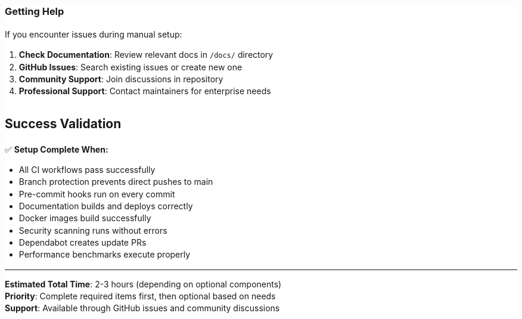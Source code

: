 ### Getting Help

If you encounter issues during manual setup:

1. **Check Documentation**: Review relevant docs in `/docs/` directory
2. **GitHub Issues**: Search existing issues or create new one
3. **Community Support**: Join discussions in repository
4. **Professional Support**: Contact maintainers for enterprise needs

## Success Validation

✅ **Setup Complete When:**
- All CI workflows pass successfully
- Branch protection prevents direct pushes to main
- Pre-commit hooks run on every commit
- Documentation builds and deploys correctly
- Docker images build successfully
- Security scanning runs without errors
- Dependabot creates update PRs
- Performance benchmarks execute properly

---

**Estimated Total Time**: 2-3 hours (depending on optional components)  
**Priority**: Complete required items first, then optional based on needs  
**Support**: Available through GitHub issues and community discussions